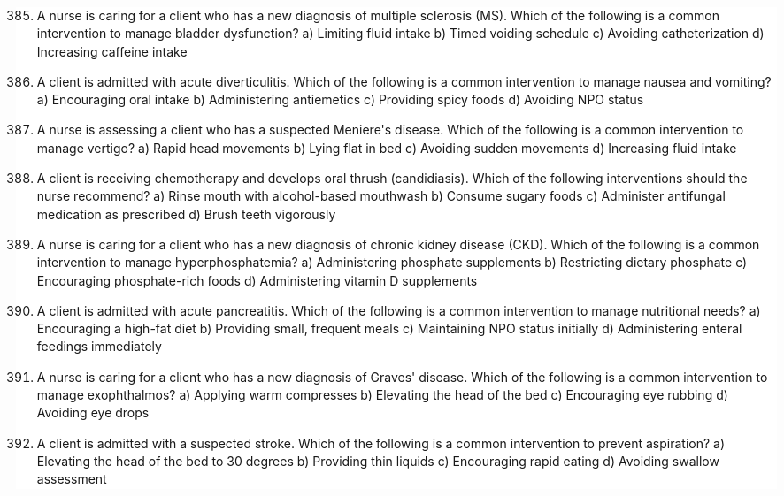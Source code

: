 385. A nurse is caring for a client who has a new diagnosis of multiple sclerosis (MS). Which of the following is a common intervention to manage bladder dysfunction?
    a) Limiting fluid intake
    b) Timed voiding schedule
    c) Avoiding catheterization
    d) Increasing caffeine intake

386. A client is admitted with acute diverticulitis. Which of the following is a common intervention to manage nausea and vomiting?
    a) Encouraging oral intake
    b) Administering antiemetics
    c) Providing spicy foods
    d) Avoiding NPO status

387. A nurse is assessing a client who has a suspected Meniere's disease. Which of the following is a common intervention to manage vertigo?
    a) Rapid head movements
    b) Lying flat in bed
    c) Avoiding sudden movements
    d) Increasing fluid intake

388. A client is receiving chemotherapy and develops oral thrush (candidiasis). Which of the following interventions should the nurse recommend?
    a) Rinse mouth with alcohol-based mouthwash
    b) Consume sugary foods
    c) Administer antifungal medication as prescribed
    d) Brush teeth vigorously

389. A nurse is caring for a client who has a new diagnosis of chronic kidney disease (CKD). Which of the following is a common intervention to manage hyperphosphatemia?
    a) Administering phosphate supplements
    b) Restricting dietary phosphate
    c) Encouraging phosphate-rich foods
    d) Administering vitamin D supplements

390. A client is admitted with acute pancreatitis. Which of the following is a common intervention to manage nutritional needs?
    a) Encouraging a high-fat diet
    b) Providing small, frequent meals
    c) Maintaining NPO status initially
    d) Administering enteral feedings immediately

391. A nurse is caring for a client who has a new diagnosis of Graves' disease. Which of the following is a common intervention to manage exophthalmos?
    a) Applying warm compresses
    b) Elevating the head of the bed
    c) Encouraging eye rubbing
    d) Avoiding eye drops

392. A client is admitted with a suspected stroke. Which of the following is a common intervention to prevent aspiration?
    a) Elevating the head of the bed to 30 degrees
    b) Providing thin liquids
    c) Encouraging rapid eating
    d) Avoiding swallow assessment
